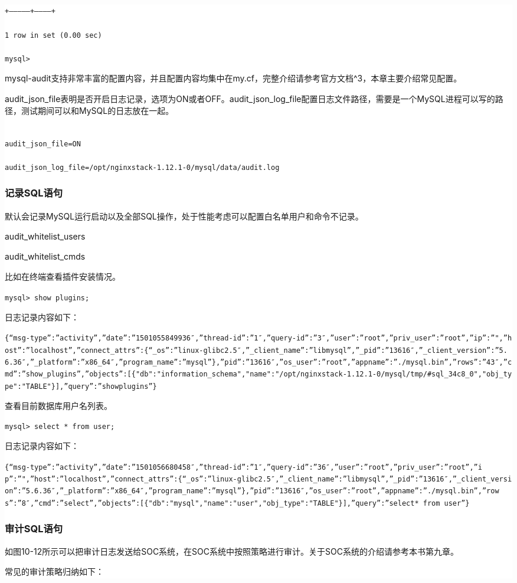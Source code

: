 ```
+—————+———–+

1 row in set (0.00 sec)

mysql>
```

mysql-audit支持非常丰富的配置内容，并且配置内容均集中在my.cf，完整介绍请参考官方文档^3，本章主要介绍常见配置。  

audit_json_file表明是否开启日志记录，选项为ON或者OFF。audit_json_log_file配置日志文件路径，需要是一个MySQL进程可以写的路径，测试期间可以和MySQL的日志放在一起。  
```

audit_json_file=ON

audit_json_log_file=/opt/nginxstack-1.12.1-0/mysql/data/audit.log
```

### 记录SQL语句

默认会记录MySQL运行启动以及全部SQL操作，处于性能考虑可以配置白名单用户和命令不记录。  

audit_whitelist_users  

audit_whitelist_cmds  

比如在终端查看插件安装情况。  

`mysql> show plugins;`  

日志记录内容如下：  
```
{“msg-type”:”activity”,”date”:”1501055849936″,”thread-id”:”1″,”query-id”:”3″,”user”:”root”,”priv_user”:”root”,”ip”:”",”host”:”localhost”,”connect_attrs”:{“_os”:”linux-glibc2.5″,”_client_name”:”libmysql”,”_pid”:”13616″,”_client_version”:”5.6.36″,”_platform”:”x86_64″,”program_name”:”mysql”},”pid”:”13616″,”os_user”:”root”,”appname”:”./mysql.bin”,”rows”:”43″,”cmd”:”show_plugins”,”objects”:[{"db":"information_schema","name":"/opt/nginxstack-1.12.1-0/mysql/tmp/#sql_34c8_0","obj_type":"TABLE"}],”query”:”showplugins”}
```
查看目前数据库用户名列表。  

`mysql> select * from user;`  

日志记录内容如下：  
```
{“msg-type”:”activity”,”date”:”1501056680458″,”thread-id”:”1″,”query-id”:”36″,”user”:”root”,”priv_user”:”root”,”ip”:”",”host”:”localhost”,”connect_attrs”:{“_os”:”linux-glibc2.5″,”_client_name”:”libmysql”,”_pid”:”13616″,”_client_version”:”5.6.36″,”_platform”:”x86_64″,”program_name”:”mysql”},”pid”:”13616″,”os_user”:”root”,”appname”:”./mysql.bin”,”rows”:”8″,”cmd”:”select”,”objects”:[{"db":"mysql","name":"user","obj_type":"TABLE"}],”query”:”select* from user”}
```

### 审计SQL语句

如图10-12所示可以把审计日志发送给SOC系统，在SOC系统中按照策略进行审计。关于SOC系统的介绍请参考本书第九章。  

常见的审计策略归纳如下：  
